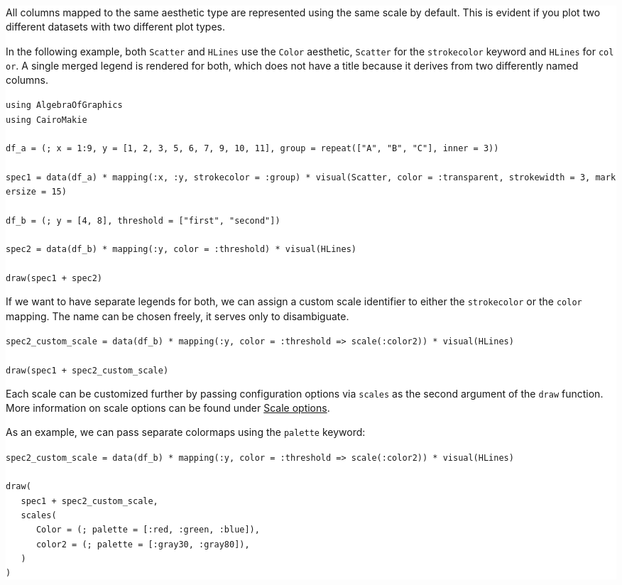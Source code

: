 All columns mapped to the same aesthetic type are represented using the same scale by default.
This is evident if you plot two different datasets with two different plot types.

In the following example, both `Scatter` and `HLines` use the `Color` aesthetic, `Scatter` for the `strokecolor` keyword and `HLines` for `color`.
A single merged legend is rendered for both, which does not have a title because it derives from two differently named columns.

```@example scales
using AlgebraOfGraphics
using CairoMakie

df_a = (; x = 1:9, y = [1, 2, 3, 5, 6, 7, 9, 10, 11], group = repeat(["A", "B", "C"], inner = 3))

spec1 = data(df_a) * mapping(:x, :y, strokecolor = :group) * visual(Scatter, color = :transparent, strokewidth = 3, markersize = 15)

df_b = (; y = [4, 8], threshold = ["first", "second"])

spec2 = data(df_b) * mapping(:y, color = :threshold) * visual(HLines)

draw(spec1 + spec2)
```

If we want to have separate legends for both, we can assign a custom scale identifier to either the `strokecolor` or the `color` mapping.
The name can be chosen freely, it serves only to disambiguate.

```@example scales
spec2_custom_scale = data(df_b) * mapping(:y, color = :threshold => scale(:color2)) * visual(HLines)

draw(spec1 + spec2_custom_scale)
```

Each scale can be customized further by passing configuration options via `scales` as the second argument of the `draw` function.
More information on scale options can be found under [Scale options](@ref).

As an example, we can pass separate colormaps using the `palette` keyword:

```@example scales
spec2_custom_scale = data(df_b) * mapping(:y, color = :threshold => scale(:color2)) * visual(HLines)

draw(
   spec1 + spec2_custom_scale,
   scales(
      Color = (; palette = [:red, :green, :blue]),
      color2 = (; palette = [:gray30, :gray80]),
   )
)
```
